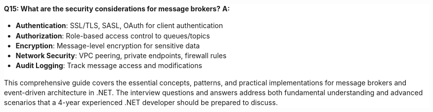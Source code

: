 **Q15: What are the security considerations for message brokers?**
**A:**
- **Authentication**: SSL/TLS, SASL, OAuth for client authentication
- **Authorization**: Role-based access control to queues/topics
- **Encryption**: Message-level encryption for sensitive data
- **Network Security**: VPC peering, private endpoints, firewall rules
- **Audit Logging**: Track message access and modifications

This comprehensive guide covers the essential concepts, patterns, and practical implementations for message brokers and event-driven architecture in .NET. The interview questions and answers address both fundamental understanding and advanced scenarios that a 4-year experienced .NET developer should be prepared to discuss.
